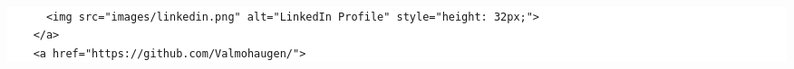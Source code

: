           <img src="images/linkedin.png" alt="LinkedIn Profile" style="height: 32px;">
        </a>
        <a href="https://github.com/Valmohaugen/">